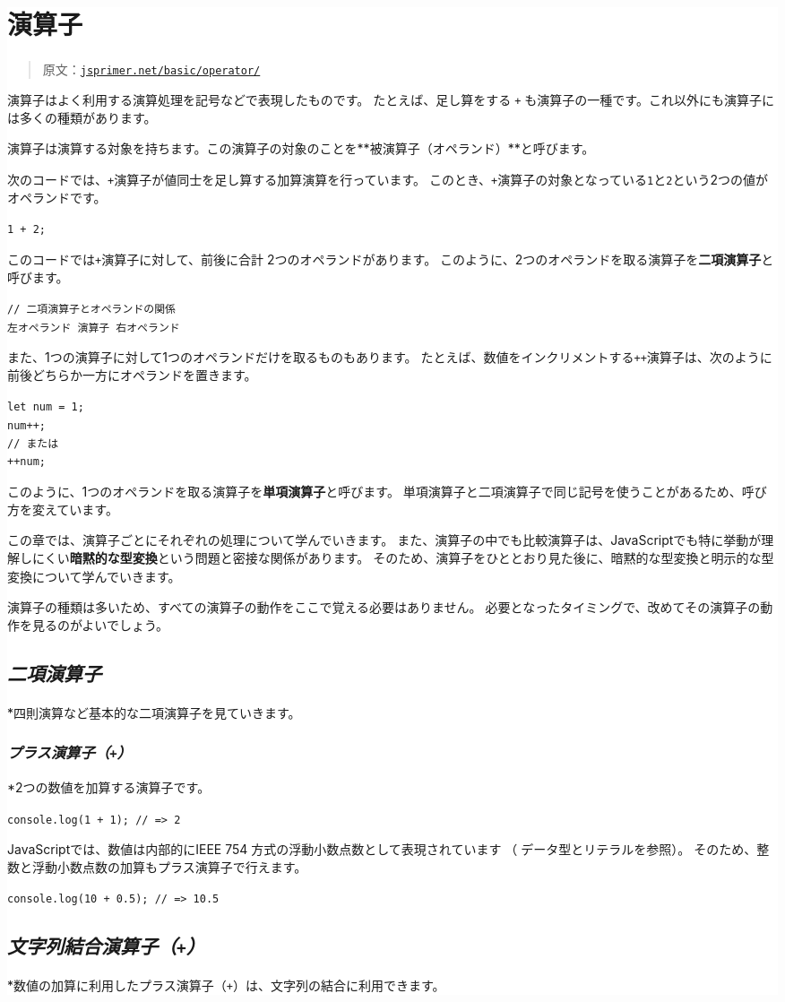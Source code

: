 # 演算子

> 原文：[`jsprimer.net/basic/operator/`](https://jsprimer.net/basic/operator/)

演算子はよく利用する演算処理を記号などで表現したものです。 たとえば、足し算をする `+` も演算子の一種です。これ以外にも演算子には多くの種類があります。

演算子は演算する対象を持ちます。この演算子の対象のことを**被演算子（オペランド）**と呼びます。

次のコードでは、`+`演算子が値同士を足し算する加算演算を行っています。 このとき、`+`演算子の対象となっている`1`と`2`という2つの値がオペランドです。

```
1 + 2; 
```

このコードでは`+`演算子に対して、前後に合計 2つのオペランドがあります。 このように、2つのオペランドを取る演算子を**二項演算子**と呼びます。

```
// 二項演算子とオペランドの関係
左オペランド 演算子 右オペランド 
```

また、1つの演算子に対して1つのオペランドだけを取るものもあります。 たとえば、数値をインクリメントする`++`演算子は、次のように前後どちらか一方にオペランドを置きます。

```
let num = 1;
num++;
// または
++num; 
```

このように、1つのオペランドを取る演算子を**単項演算子**と呼びます。 単項演算子と二項演算子で同じ記号を使うことがあるため、呼び方を変えています。

この章では、演算子ごとにそれぞれの処理について学んでいきます。 また、演算子の中でも比較演算子は、JavaScriptでも特に挙動が理解しにくい**暗黙的な型変換**という問題と密接な関係があります。 そのため、演算子をひととおり見た後に、暗黙的な型変換と明示的な型変換について学んでいきます。

演算子の種類は多いため、すべての演算子の動作をここで覚える必要はありません。 必要となったタイミングで、改めてその演算子の動作を見るのがよいでしょう。

## [](#binary-operator)*二項演算子*

*四則演算など基本的な二項演算子を見ていきます。

### [](#plus-operator)*プラス演算子（`+`）*

*2つの数値を加算する演算子です。

```
console.log(1 + 1); // => 2 
```

JavaScriptでは、数値は内部的にIEEE 754 方式の浮動小数点数として表現されています （ データ型とリテラルを参照）。 そのため、整数と浮動小数点数の加算もプラス演算子で行えます。

```
console.log(10 + 0.5); // => 10.5 
```

## [](#string-combination-operator)*文字列結合演算子（`+`）*

*数値の加算に利用したプラス演算子（`+`）は、文字列の結合に利用できます。
